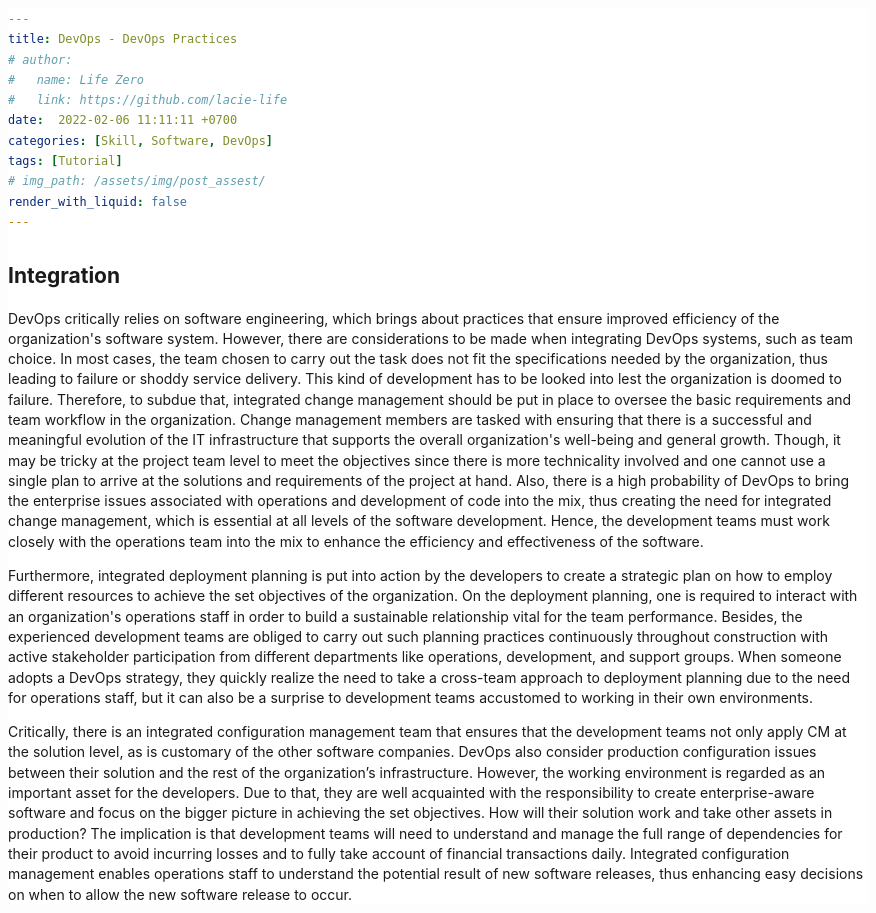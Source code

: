 ```yaml
---
title: DevOps - DevOps Practices
# author:
#   name: Life Zero
#   link: https://github.com/lacie-life
date:  2022-02-06 11:11:11 +0700
categories: [Skill, Software, DevOps]
tags: [Tutorial]
# img_path: /assets/img/post_assest/
render_with_liquid: false
---
```


## Integration

DevOps critically relies on software engineering, which brings about practices that ensure improved efficiency of the organization's software system. However, there are considerations to be made when integrating DevOps systems, such as team choice. In most cases, the team chosen to carry out the task does not fit the specifications needed by the organization, thus leading to failure or shoddy service delivery. This kind of development has to be looked into lest the organization is doomed to failure. Therefore, to subdue that, integrated change management should be put in place to oversee the basic requirements and team workflow in the organization. Change management members are tasked with ensuring that there is a successful and meaningful evolution of the IT infrastructure that supports the overall organization's well-being and general growth. Though, it may be tricky at the project team level to meet the objectives since there is more technicality involved and one cannot use a single plan to arrive at the solutions and requirements of the project at hand. Also, there is a high probability of DevOps to bring the enterprise issues associated with operations and development of code into the mix, thus creating the need for integrated change management, which is essential at all levels of the software development. Hence, the development teams must work closely with the operations team into the mix to enhance the efficiency and effectiveness of the software.

Furthermore, integrated deployment planning is put into action by the developers to create a strategic plan on how to employ different resources to achieve the set objectives of the organization. On the deployment planning, one is required to interact with an organization's operations staff in order to build a sustainable relationship vital for the team performance. Besides, the experienced development teams are obliged to carry out such planning practices continuously throughout construction with active stakeholder participation from different departments like operations, development, and support groups. When someone adopts a DevOps strategy, they quickly realize the need to take a cross-team approach to deployment planning due to the need for operations staff, but it can also be a surprise to development teams accustomed to working in their own environments.

Critically, there is an integrated configuration management team that ensures that the development teams not only apply CM at the solution level, as is customary of the other software companies. DevOps also consider production configuration issues between their solution and the rest of the organization’s infrastructure. However, the working environment is regarded as an important asset for the developers. Due to that, they are well acquainted with the responsibility to create enterprise-aware software and focus on the bigger picture in achieving the set objectives. How will their solution work and take other assets in production? The implication is that development teams will need to understand and manage the full range of dependencies for their product to avoid incurring losses and to fully take account of financial transactions daily. Integrated configuration management enables operations staff to understand the potential result of new software releases, thus enhancing easy decisions on when to allow the new software release to occur.
